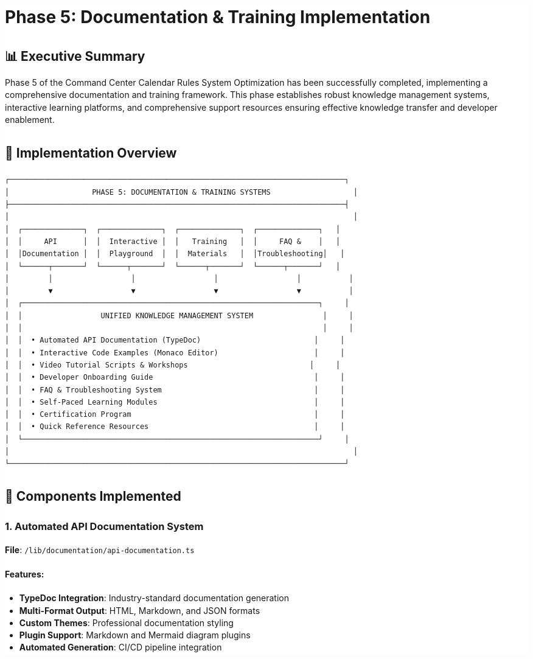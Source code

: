 # Phase 5: Documentation & Training Implementation

## 📊 Executive Summary

Phase 5 of the Command Center Calendar Rules System Optimization has been successfully completed, implementing a comprehensive documentation and training framework. This phase establishes robust knowledge management systems, interactive learning platforms, and comprehensive support resources ensuring effective knowledge transfer and developer enablement.

## 🎯 Implementation Overview

```
┌─────────────────────────────────────────────────────────────────────────────┐
│                   PHASE 5: DOCUMENTATION & TRAINING SYSTEMS                   │
├─────────────────────────────────────────────────────────────────────────────┤
│                                                                               │
│  ┌──────────────┐  ┌──────────────┐  ┌──────────────┐  ┌──────────────┐   │
│  │     API      │  │  Interactive │  │   Training   │  │     FAQ &    │   │
│  │Documentation │  │  Playground  │  │  Materials   │  │Troubleshooting│   │
│  └──────┬───────┘  └──────┬───────┘  └──────┬───────┘  └──────┬───────┘   │
│         │                  │                  │                  │           │
│         ▼                  ▼                  ▼                  ▼           │
│  ┌────────────────────────────────────────────────────────────────────┐     │
│  │                  UNIFIED KNOWLEDGE MANAGEMENT SYSTEM                │     │
│  │                                                                     │     │
│  │  • Automated API Documentation (TypeDoc)                          │     │
│  │  • Interactive Code Examples (Monaco Editor)                      │     │
│  │  • Video Tutorial Scripts & Workshops                            │     │
│  │  • Developer Onboarding Guide                                     │     │
│  │  • FAQ & Troubleshooting System                                   │     │
│  │  • Self-Paced Learning Modules                                    │     │
│  │  • Certification Program                                          │     │
│  │  • Quick Reference Resources                                      │     │
│  └────────────────────────────────────────────────────────────────────┘     │
│                                                                               │
└─────────────────────────────────────────────────────────────────────────────┘
```

## 🚀 Components Implemented

### 1. Automated API Documentation System

**File**: `/lib/documentation/api-documentation.ts`

#### Features:
- **TypeDoc Integration**: Industry-standard documentation generation
- **Multi-Format Output**: HTML, Markdown, and JSON formats
- **Custom Themes**: Professional documentation styling
- **Plugin Support**: Markdown and Mermaid diagram plugins
- **Automated Generation**: CI/CD pipeline integration
